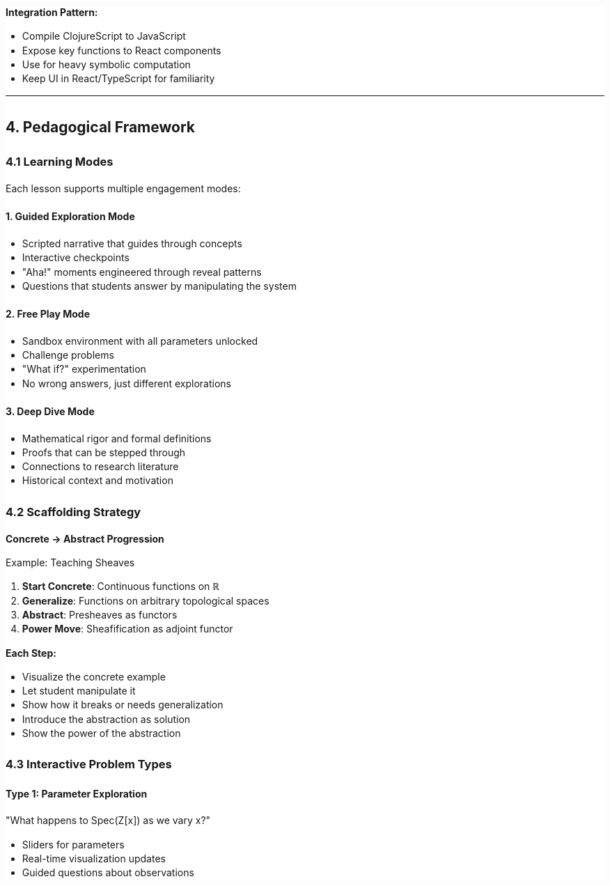 **Integration Pattern:**
- Compile ClojureScript to JavaScript
- Expose key functions to React components
- Use for heavy symbolic computation
- Keep UI in React/TypeScript for familiarity

---

## 4. Pedagogical Framework

### 4.1 Learning Modes

Each lesson supports multiple engagement modes:

#### 1. Guided Exploration Mode
- Scripted narrative that guides through concepts
- Interactive checkpoints
- "Aha!" moments engineered through reveal patterns
- Questions that students answer by manipulating the system

#### 2. Free Play Mode
- Sandbox environment with all parameters unlocked
- Challenge problems
- "What if?" experimentation
- No wrong answers, just different explorations

#### 3. Deep Dive Mode
- Mathematical rigor and formal definitions
- Proofs that can be stepped through
- Connections to research literature
- Historical context and motivation

### 4.2 Scaffolding Strategy

**Concrete → Abstract Progression**

Example: Teaching Sheaves
1. **Start Concrete**: Continuous functions on ℝ
2. **Generalize**: Functions on arbitrary topological spaces
3. **Abstract**: Presheaves as functors
4. **Power Move**: Sheafification as adjoint functor

**Each Step:**
- Visualize the concrete example
- Let student manipulate it
- Show how it breaks or needs generalization
- Introduce the abstraction as solution
- Show the power of the abstraction

### 4.3 Interactive Problem Types

#### Type 1: Parameter Exploration
"What happens to Spec(Z[x]) as we vary x?"
- Sliders for parameters
- Real-time visualization updates
- Guided questions about observations
